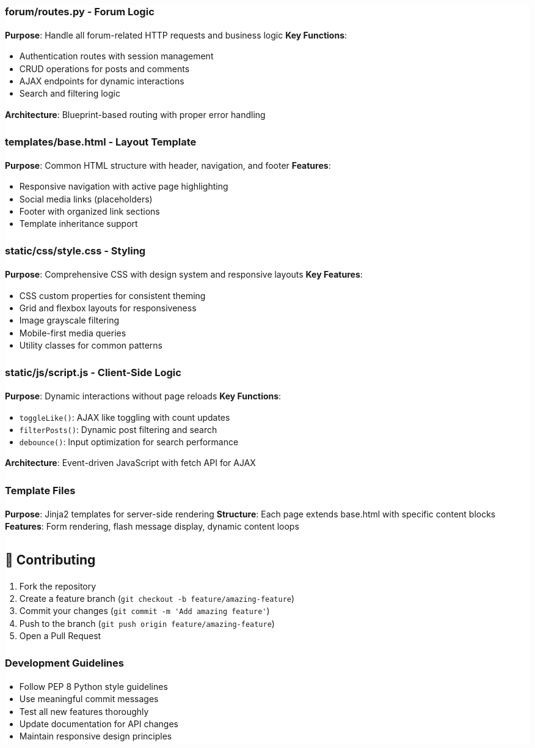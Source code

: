 ### forum/routes.py - Forum Logic
**Purpose**: Handle all forum-related HTTP requests and business logic
**Key Functions**:
- Authentication routes with session management
- CRUD operations for posts and comments
- AJAX endpoints for dynamic interactions
- Search and filtering logic

**Architecture**: Blueprint-based routing with proper error handling

### templates/base.html - Layout Template
**Purpose**: Common HTML structure with header, navigation, and footer
**Features**:
- Responsive navigation with active page highlighting
- Social media links (placeholders)
- Footer with organized link sections
- Template inheritance support

### static/css/style.css - Styling
**Purpose**: Comprehensive CSS with design system and responsive layouts
**Key Features**:
- CSS custom properties for consistent theming
- Grid and flexbox layouts for responsiveness
- Image grayscale filtering
- Mobile-first media queries
- Utility classes for common patterns

### static/js/script.js - Client-Side Logic
**Purpose**: Dynamic interactions without page reloads
**Key Functions**:
- `toggleLike()`: AJAX like toggling with count updates
- `filterPosts()`: Dynamic post filtering and search
- `debounce()`: Input optimization for search performance

**Architecture**: Event-driven JavaScript with fetch API for AJAX

### Template Files
**Purpose**: Jinja2 templates for server-side rendering
**Structure**: Each page extends base.html with specific content blocks
**Features**: Form rendering, flash message display, dynamic content loops

## 🤝 Contributing

1. Fork the repository
2. Create a feature branch (`git checkout -b feature/amazing-feature`)
3. Commit your changes (`git commit -m 'Add amazing feature'`)
4. Push to the branch (`git push origin feature/amazing-feature`)
5. Open a Pull Request

### Development Guidelines
- Follow PEP 8 Python style guidelines
- Use meaningful commit messages
- Test all new features thoroughly
- Update documentation for API changes
- Maintain responsive design principles
